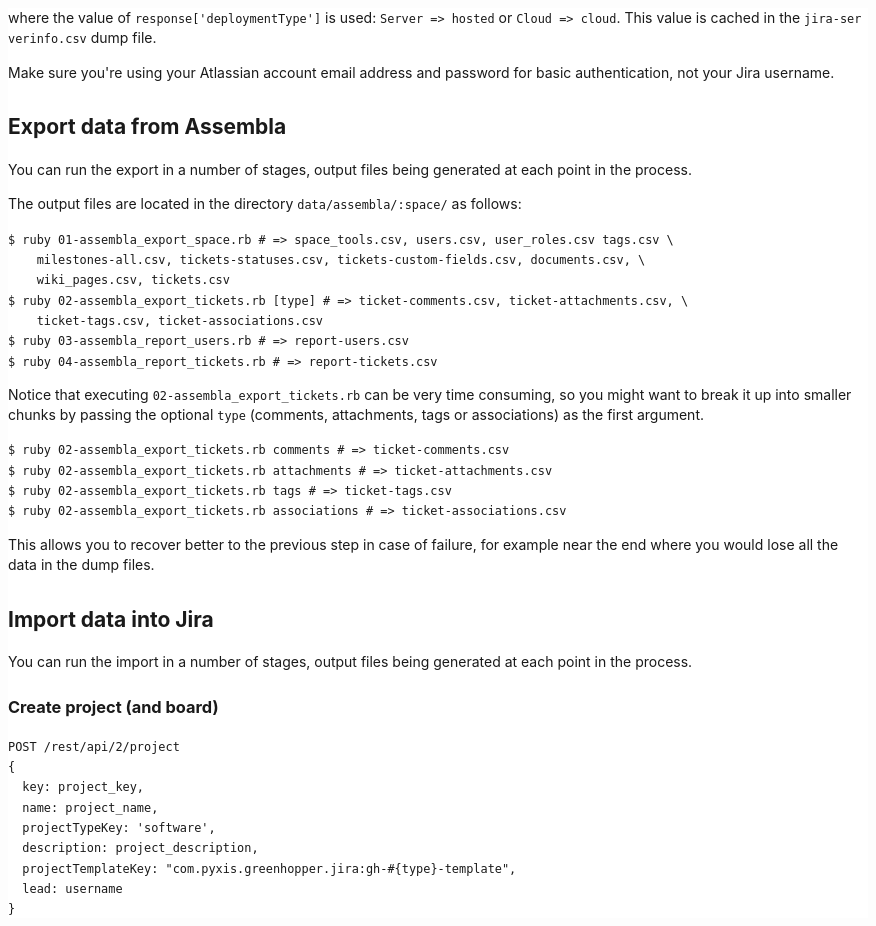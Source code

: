 where the value of `response['deploymentType']` is used: `Server => hosted` or `Cloud => cloud`. This value is cached in the `jira-serverinfo.csv` dump file.

Make sure you're using your Atlassian account email address and password for basic authentication, not your Jira username.

## Export data from Assembla

You can run the export in a number of stages, output files being generated at each point in the process.

The output files are located in the directory `data/assembla/:space/` as follows:

```
$ ruby 01-assembla_export_space.rb # => space_tools.csv, users.csv, user_roles.csv tags.csv \
    milestones-all.csv, tickets-statuses.csv, tickets-custom-fields.csv, documents.csv, \
    wiki_pages.csv, tickets.csv
$ ruby 02-assembla_export_tickets.rb [type] # => ticket-comments.csv, ticket-attachments.csv, \
    ticket-tags.csv, ticket-associations.csv
$ ruby 03-assembla_report_users.rb # => report-users.csv
$ ruby 04-assembla_report_tickets.rb # => report-tickets.csv
```

Notice that executing `02-assembla_export_tickets.rb` can be very time consuming, so you might want to break it up into smaller chunks by passing the optional `type` (comments, attachments, tags or associations) as the first argument.

```
$ ruby 02-assembla_export_tickets.rb comments # => ticket-comments.csv
$ ruby 02-assembla_export_tickets.rb attachments # => ticket-attachments.csv
$ ruby 02-assembla_export_tickets.rb tags # => ticket-tags.csv
$ ruby 02-assembla_export_tickets.rb associations # => ticket-associations.csv
```

This allows you to recover better to the previous step in case of failure, for example near the end where you would lose all the data in the dump files.

## Import data into Jira

You can run the import in a number of stages, output files being generated at each point in the process.

### Create project (and board)

```
POST /rest/api/2/project
{
  key: project_key,
  name: project_name,
  projectTypeKey: 'software',
  description: project_description,
  projectTemplateKey: "com.pyxis.greenhopper.jira:gh-#{type}-template",
  lead: username
}
```

